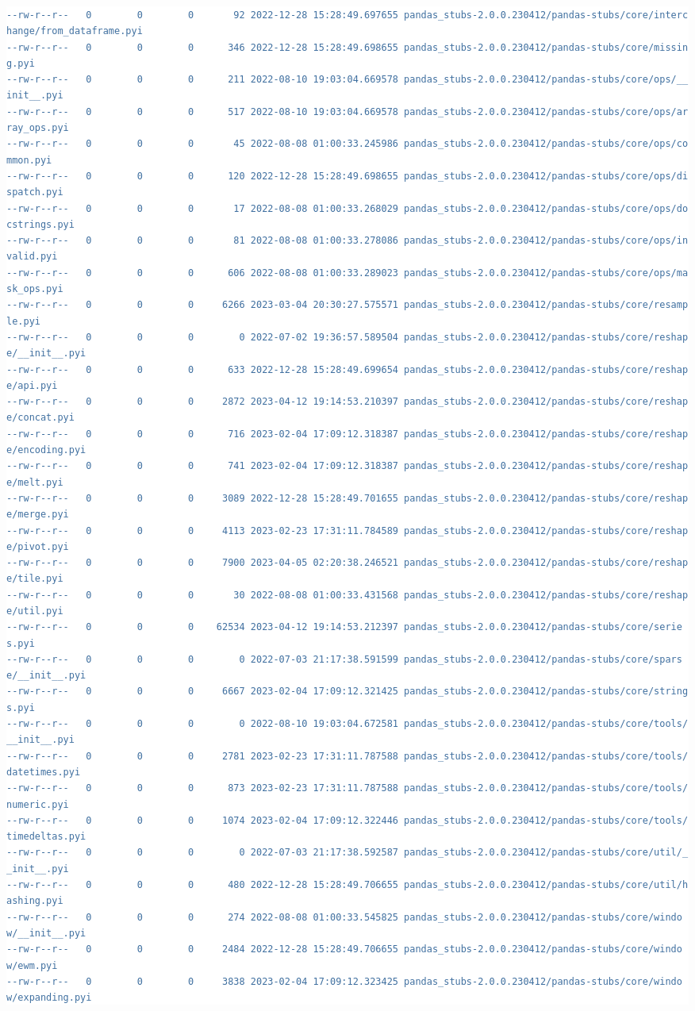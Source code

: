 ```diff
--rw-r--r--   0        0        0       92 2022-12-28 15:28:49.697655 pandas_stubs-2.0.0.230412/pandas-stubs/core/interchange/from_dataframe.pyi
--rw-r--r--   0        0        0      346 2022-12-28 15:28:49.698655 pandas_stubs-2.0.0.230412/pandas-stubs/core/missing.pyi
--rw-r--r--   0        0        0      211 2022-08-10 19:03:04.669578 pandas_stubs-2.0.0.230412/pandas-stubs/core/ops/__init__.pyi
--rw-r--r--   0        0        0      517 2022-08-10 19:03:04.669578 pandas_stubs-2.0.0.230412/pandas-stubs/core/ops/array_ops.pyi
--rw-r--r--   0        0        0       45 2022-08-08 01:00:33.245986 pandas_stubs-2.0.0.230412/pandas-stubs/core/ops/common.pyi
--rw-r--r--   0        0        0      120 2022-12-28 15:28:49.698655 pandas_stubs-2.0.0.230412/pandas-stubs/core/ops/dispatch.pyi
--rw-r--r--   0        0        0       17 2022-08-08 01:00:33.268029 pandas_stubs-2.0.0.230412/pandas-stubs/core/ops/docstrings.pyi
--rw-r--r--   0        0        0       81 2022-08-08 01:00:33.278086 pandas_stubs-2.0.0.230412/pandas-stubs/core/ops/invalid.pyi
--rw-r--r--   0        0        0      606 2022-08-08 01:00:33.289023 pandas_stubs-2.0.0.230412/pandas-stubs/core/ops/mask_ops.pyi
--rw-r--r--   0        0        0     6266 2023-03-04 20:30:27.575571 pandas_stubs-2.0.0.230412/pandas-stubs/core/resample.pyi
--rw-r--r--   0        0        0        0 2022-07-02 19:36:57.589504 pandas_stubs-2.0.0.230412/pandas-stubs/core/reshape/__init__.pyi
--rw-r--r--   0        0        0      633 2022-12-28 15:28:49.699654 pandas_stubs-2.0.0.230412/pandas-stubs/core/reshape/api.pyi
--rw-r--r--   0        0        0     2872 2023-04-12 19:14:53.210397 pandas_stubs-2.0.0.230412/pandas-stubs/core/reshape/concat.pyi
--rw-r--r--   0        0        0      716 2023-02-04 17:09:12.318387 pandas_stubs-2.0.0.230412/pandas-stubs/core/reshape/encoding.pyi
--rw-r--r--   0        0        0      741 2023-02-04 17:09:12.318387 pandas_stubs-2.0.0.230412/pandas-stubs/core/reshape/melt.pyi
--rw-r--r--   0        0        0     3089 2022-12-28 15:28:49.701655 pandas_stubs-2.0.0.230412/pandas-stubs/core/reshape/merge.pyi
--rw-r--r--   0        0        0     4113 2023-02-23 17:31:11.784589 pandas_stubs-2.0.0.230412/pandas-stubs/core/reshape/pivot.pyi
--rw-r--r--   0        0        0     7900 2023-04-05 02:20:38.246521 pandas_stubs-2.0.0.230412/pandas-stubs/core/reshape/tile.pyi
--rw-r--r--   0        0        0       30 2022-08-08 01:00:33.431568 pandas_stubs-2.0.0.230412/pandas-stubs/core/reshape/util.pyi
--rw-r--r--   0        0        0    62534 2023-04-12 19:14:53.212397 pandas_stubs-2.0.0.230412/pandas-stubs/core/series.pyi
--rw-r--r--   0        0        0        0 2022-07-03 21:17:38.591599 pandas_stubs-2.0.0.230412/pandas-stubs/core/sparse/__init__.pyi
--rw-r--r--   0        0        0     6667 2023-02-04 17:09:12.321425 pandas_stubs-2.0.0.230412/pandas-stubs/core/strings.pyi
--rw-r--r--   0        0        0        0 2022-08-10 19:03:04.672581 pandas_stubs-2.0.0.230412/pandas-stubs/core/tools/__init__.pyi
--rw-r--r--   0        0        0     2781 2023-02-23 17:31:11.787588 pandas_stubs-2.0.0.230412/pandas-stubs/core/tools/datetimes.pyi
--rw-r--r--   0        0        0      873 2023-02-23 17:31:11.787588 pandas_stubs-2.0.0.230412/pandas-stubs/core/tools/numeric.pyi
--rw-r--r--   0        0        0     1074 2023-02-04 17:09:12.322446 pandas_stubs-2.0.0.230412/pandas-stubs/core/tools/timedeltas.pyi
--rw-r--r--   0        0        0        0 2022-07-03 21:17:38.592587 pandas_stubs-2.0.0.230412/pandas-stubs/core/util/__init__.pyi
--rw-r--r--   0        0        0      480 2022-12-28 15:28:49.706655 pandas_stubs-2.0.0.230412/pandas-stubs/core/util/hashing.pyi
--rw-r--r--   0        0        0      274 2022-08-08 01:00:33.545825 pandas_stubs-2.0.0.230412/pandas-stubs/core/window/__init__.pyi
--rw-r--r--   0        0        0     2484 2022-12-28 15:28:49.706655 pandas_stubs-2.0.0.230412/pandas-stubs/core/window/ewm.pyi
--rw-r--r--   0        0        0     3838 2023-02-04 17:09:12.323425 pandas_stubs-2.0.0.230412/pandas-stubs/core/window/expanding.pyi
```